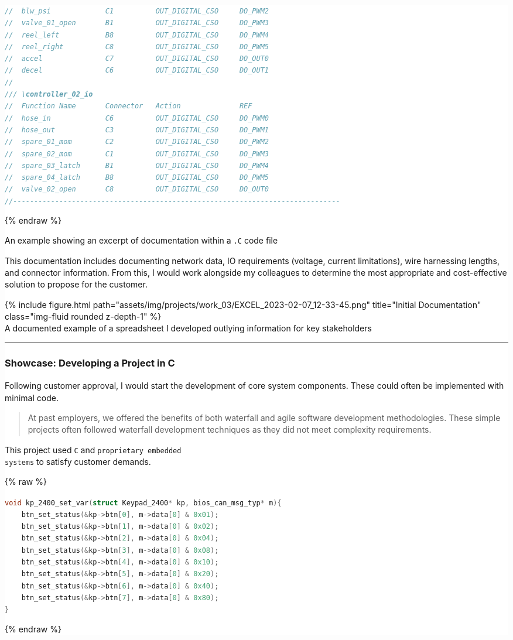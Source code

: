 ```c
//  blw_psi             C1          OUT_DIGITAL_CSO     DO_PWM2
//  valve_01_open       B1          OUT_DIGITAL_CSO     DO_PWM3
//  reel_left           B8          OUT_DIGITAL_CSO     DO_PWM4
//  reel_right          C8          OUT_DIGITAL_CSO     DO_PWM5
//  accel               C7          OUT_DIGITAL_CSO     DO_OUT0
//  decel               C6          OUT_DIGITAL_CSO     DO_OUT1
//
/// \controller_02_io
//  Function Name       Connector   Action              REF
//  hose_in             C6          OUT_DIGITAL_CSO     DO_PWM0
//  hose_out            C3          OUT_DIGITAL_CSO     DO_PWM1
//  spare_01_mom        C2          OUT_DIGITAL_CSO     DO_PWM2
//  spare_02_mom        C1          OUT_DIGITAL_CSO     DO_PWM3
//  spare_03_latch      B1          OUT_DIGITAL_CSO     DO_PWM4
//  spare_04_latch      B8          OUT_DIGITAL_CSO     DO_PWM5
//  valve_02_open       C8          OUT_DIGITAL_CSO     DO_OUT0
//------------------------------------------------------------------------------
```
{% endraw %}
<div class="caption">
    An example showing an excerpt of documentation within a <code>.C</code> code file
</div>

This documentation includes documenting network data, IO requirements (voltage, current limitations), wire harnessing lengths, and connector information. From this, I would work alongside my colleagues to determine the most appropriate and cost-effective solution to propose for the customer.

<div class="row">
    <div class="col-sm mt-3 mt-md-0">
        {% include figure.html path="assets/img/projects/work_03/EXCEL_2023-02-07_12-33-45.png" title="Initial Documentation" class="img-fluid rounded z-depth-1" %}
    </div>
</div>
<div class="caption">
    A documented example of a spreadsheet I developed outlying information for key stakeholders
</div>

***

### Showcase: Developing a Project in C

Following customer approval, I would start the development of core system components. These could often be implemented with minimal code.

> At past employers, we offered the benefits of both waterfall and agile software development methodologies. These simple projects often followed waterfall development techniques as they did not meet complexity requirements.

This project used <code>C</code> and <code>proprietary embedded systems</code> to satisfy customer demands.

{% raw %}
```c
void kp_2400_set_var(struct Keypad_2400* kp, bios_can_msg_typ* m){
    btn_set_status(&kp->btn[0], m->data[0] & 0x01);
    btn_set_status(&kp->btn[1], m->data[0] & 0x02);
    btn_set_status(&kp->btn[2], m->data[0] & 0x04);
    btn_set_status(&kp->btn[3], m->data[0] & 0x08);
    btn_set_status(&kp->btn[4], m->data[0] & 0x10);
    btn_set_status(&kp->btn[5], m->data[0] & 0x20);
    btn_set_status(&kp->btn[6], m->data[0] & 0x40);
    btn_set_status(&kp->btn[7], m->data[0] & 0x80);
}
```
{% endraw %}
<div class="caption">
